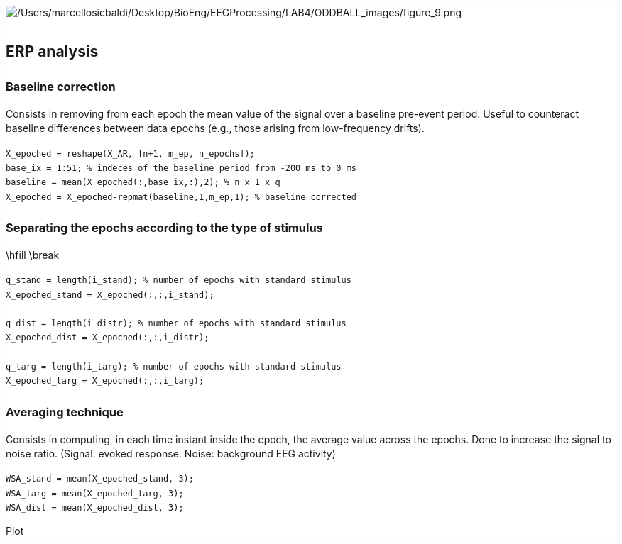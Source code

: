 
![/Users/marcellosicbaldi/Desktop/BioEng/EEGProcessing/LAB4/ODDBALL_images/figure_9.png
](ODDBALL_images//Users/marcellosicbaldi/Desktop/BioEng/EEGProcessing/LAB4/ODDBALL_images/figure_9.png
)

## ERP analysis
### Baseline correction


Consists in removing from each epoch the mean value of the signal over a baseline pre-event period. Useful to counteract baseline differences between data epochs (e.g., those arising from low-frequency drifts).



```matlab:Code
X_epoched = reshape(X_AR, [n+1, m_ep, n_epochs]);
base_ix = 1:51; % indeces of the baseline period from -200 ms to 0 ms
baseline = mean(X_epoched(:,base_ix,:),2); % n x 1 x q 
X_epoched = X_epoched-repmat(baseline,1,m_ep,1); % baseline corrected
```

### Separating the epochs according to the type of stimulus 

\hfill \break


```matlab:Code
q_stand = length(i_stand); % number of epochs with standard stimulus
X_epoched_stand = X_epoched(:,:,i_stand);

q_dist = length(i_distr); % number of epochs with standard stimulus
X_epoched_dist = X_epoched(:,:,i_distr);

q_targ = length(i_targ); % number of epochs with standard stimulus
X_epoched_targ = X_epoched(:,:,i_targ);
```

### Averaging technique


Consists in computing, in each time instant inside the epoch, the average value across the epochs. Done to increase the signal to noise ratio. (Signal: evoked response. Noise: background EEG activity)



```matlab:Code
WSA_stand = mean(X_epoched_stand, 3);
WSA_targ = mean(X_epoched_targ, 3);
WSA_dist = mean(X_epoched_dist, 3);
```



Plot
